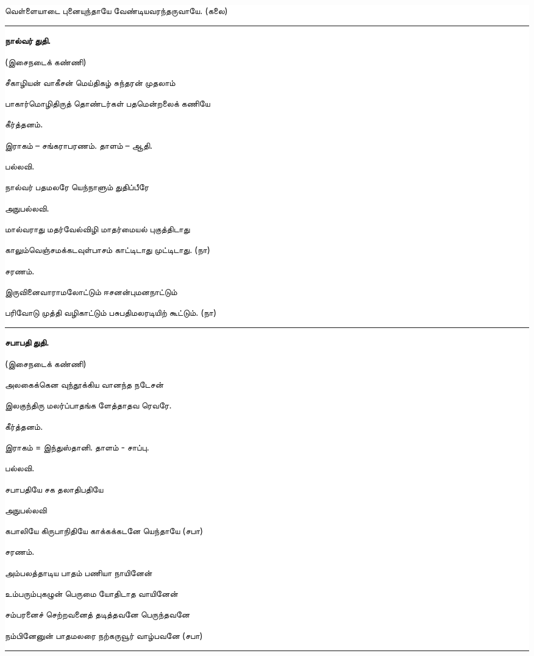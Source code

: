 வெள்ளையாடை புனையுந்தாயே வேண்டியவரந்தருவாயே. (கலை)  

----------  

**நால்வர் துதி.**  

(இசைநடைக் கண்ணி)  

சீகாழியன் வாகீசன் மெய்திகழ் சுந்தரன் முதலாம்  

பாகார்மொழிதிருத் தொண்டர்கள் பதமென்றலைக் கணியே  

கீர்த்தனம்.  

இராகம் – சங்கராபரணம். தாளம் – ஆதி.  

பல்லவி.  

நால்வர் பதமலரே யெந்நாளும் துதிப்பீரே  

அநுபல்லவி.  

மால்வராது மதர்வேல்விழி மாதர்மையல் புகுத்திடாது  

காலும்வெஞ்சமக்கடவுள்பாசம் காட்டிடாது முட்டிடாது. (நா)  

சரணம்.  

இருவினைவாராமலோட்டும் ஈசனன்புமனநாட்டும்  

பரிவோடு முத்தி வழிகாட்டும் பசுபதிமலரடியிற் கூட்டும். (நா)  

-----------  

**சபாபதி துதி.**  

(இசைநடைக் கண்ணி)  

அலகைக்கென வுந்தூக்கிய வானந்த நடேசன்  

இலகுந்திரு மலர்ப்பாதங்க ளேத்தாதவ ரெவரே.  

கீர்த்தனம்.  

இராகம் = இந்துஸ்தானி. தாளம் - சாப்பு.  

பல்லவி.  

சபாபதியே சக தலாதிபதியே  

அநுபல்லவி  

கபாலியே கிருபாநிதியே காக்கக்கடனே யெந்தாயே (சபா)  

சரணம்.  

அம்பலத்தாடிய பாதம் பணியா நாயினேன்  

உம்பரும்புகழுன் பெருமை யோதிடாத வாயினேன்  

சம்பரனைச் செற்றவனைத் தடித்தவனே பெருந்தவனே  

நம்பினேனுன் பாதமலரை நற்கருவூர் வாழ்பவனே (சபா)  

-------------  
